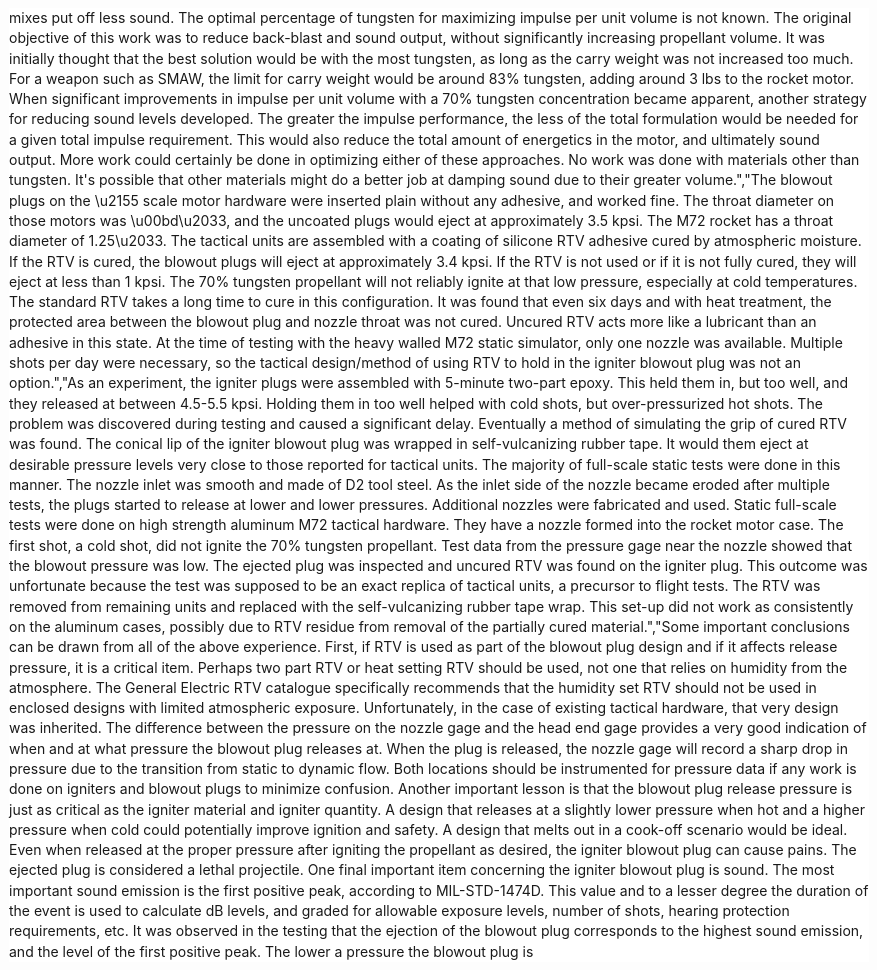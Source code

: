 mixes put off less sound. The optimal percentage of tungsten for maximizing impulse per unit volume is not known. The original objective of this work was to reduce back-blast and sound output, without significantly increasing propellant volume. It was initially thought that the best solution would be with the most tungsten, as long as the carry weight was not increased too much. For a weapon such as SMAW, the limit for carry weight would be around 83% tungsten, adding around 3 lbs to the rocket motor. When significant improvements in impulse per unit volume with a 70% tungsten concentration became apparent, another strategy for reducing sound levels developed. The greater the impulse performance, the less of the total formulation would be needed for a given total impulse requirement. This would also reduce the total amount of energetics in the motor, and ultimately sound output. More work could certainly be done in optimizing either of these approaches. No work was done with materials other than tungsten. It's possible that other materials might do a better job at damping sound due to their greater volume.","The blowout plugs on the \u2155 scale motor hardware were inserted plain without any adhesive, and worked fine. The throat diameter on those motors was \u00bd\u2033, and the uncoated plugs would eject at approximately 3.5 kpsi. The M72 rocket has a throat diameter of 1.25\u2033. The tactical units are assembled with a coating of silicone RTV adhesive cured by atmospheric moisture. If the RTV is cured, the blowout plugs will eject at approximately 3.4 kpsi. If the RTV is not used or if it is not fully cured, they will eject at less than 1 kpsi. The 70% tungsten propellant will not reliably ignite at that low pressure, especially at cold temperatures. The standard RTV takes a long time to cure in this configuration. It was found that even six days and with heat treatment, the protected area between the blowout plug and nozzle throat was not cured. Uncured RTV acts more like a lubricant than an adhesive in this state. At the time of testing with the heavy walled M72 static simulator, only one nozzle was available. Multiple shots per day were necessary, so the tactical design\/method of using RTV to hold in the igniter blowout plug was not an option.","As an experiment, the igniter plugs were assembled with 5-minute two-part epoxy. This held them in, but too well, and they released at between 4.5-5.5 kpsi. Holding them in too well helped with cold shots, but over-pressurized hot shots. The problem was discovered during testing and caused a significant delay. Eventually a method of simulating the grip of cured RTV was found. The conical lip of the igniter blowout plug was wrapped in self-vulcanizing rubber tape. It would them eject at desirable pressure levels very close to those reported for tactical units. The majority of full-scale static tests were done in this manner. The nozzle inlet was smooth and made of D2 tool steel. As the inlet side of the nozzle became eroded after multiple tests, the plugs started to release at lower and lower pressures. Additional nozzles were fabricated and used. Static full-scale tests were done on high strength aluminum M72 tactical hardware. They have a nozzle formed into the rocket motor case. The first shot, a cold shot, did not ignite the 70% tungsten propellant. Test data from the pressure gage near the nozzle showed that the blowout pressure was low. The ejected plug was inspected and uncured RTV was found on the igniter plug. This outcome was unfortunate because the test was supposed to be an exact replica of tactical units, a precursor to flight tests. The RTV was removed from remaining units and replaced with the self-vulcanizing rubber tape wrap. This set-up did not work as consistently on the aluminum cases, possibly due to RTV residue from removal of the partially cured material.","Some important conclusions can be drawn from all of the above experience. First, if RTV is used as part of the blowout plug design and if it affects release pressure, it is a critical item. Perhaps two part RTV or heat setting RTV should be used, not one that relies on humidity from the atmosphere. The General Electric RTV catalogue specifically recommends that the humidity set RTV should not be used in enclosed designs with limited atmospheric exposure. Unfortunately, in the case of existing tactical hardware, that very design was inherited. The difference between the pressure on the nozzle gage and the head end gage provides a very good indication of when and at what pressure the blowout plug releases at. When the plug is released, the nozzle gage will record a sharp drop in pressure due to the transition from static to dynamic flow. Both locations should be instrumented for pressure data if any work is done on igniters and blowout plugs to minimize confusion. Another important lesson is that the blowout plug release pressure is just as critical as the igniter material and igniter quantity. A design that releases at a slightly lower pressure when hot and a higher pressure when cold could potentially improve ignition and safety. A design that melts out in a cook-off scenario would be ideal. Even when released at the proper pressure after igniting the propellant as desired, the igniter blowout plug can cause pains. The ejected plug is considered a lethal projectile. One final important item concerning the igniter blowout plug is sound. The most important sound emission is the first positive peak, according to MIL-STD-1474D. This value and to a lesser degree the duration of the event is used to calculate dB levels, and graded for allowable exposure levels, number of shots, hearing protection requirements, etc. It was observed in the testing that the ejection of the blowout plug corresponds to the highest sound emission, and the level of the first positive peak. The lower a pressure the blowout plug is
